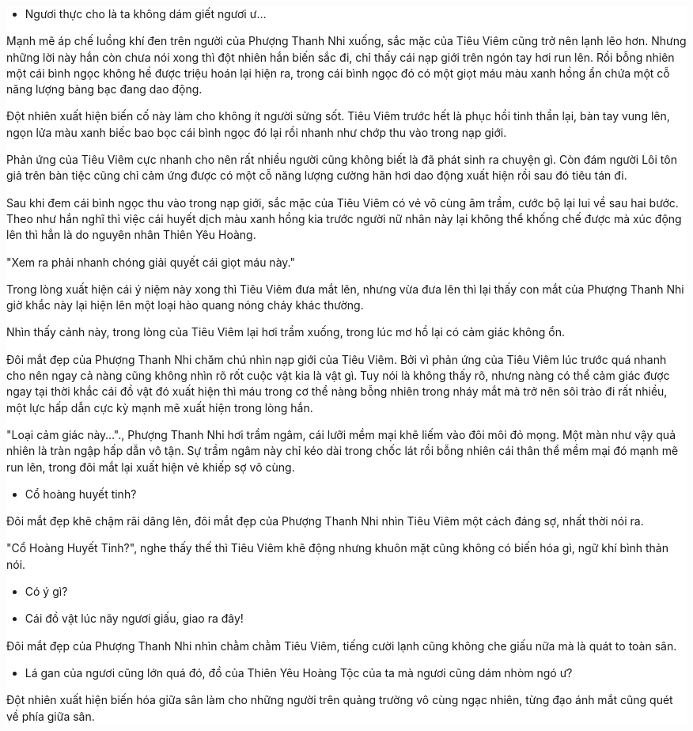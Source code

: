 - Ngươi thực cho là ta không dám giết ngươi ư…

Mạnh mẽ áp chế luồng khí đen trên người của Phượng Thanh Nhi xuống, sắc mặc của Tiêu Viêm cũng trở nên lạnh lẽo hơn. Nhưng những lời này hắn còn chưa nói xong thì đột nhiên hắn biến sắc đi, chỉ thấy cái nạp giới trên ngón tay hơi run lên. Rồi bỗng nhiên một cái bình ngọc không hề được triệu hoán lại hiện ra, trong cái bình ngọc đó có một giọt máu màu xanh hồng ẩn chứa một cỗ năng lượng bàng bạc đang dao động.

Đột nhiên xuất hiện biến cố này làm cho không ít người sửng sốt. Tiêu Viêm trước hết là phục hồi tinh thần lại, bàn tay vung lên, ngọn lửa màu xanh biếc bao bọc cái bình ngọc đó lại rồi nhanh như chớp thu vào trong nạp giới.

Phản ứng của Tiêu Viêm cực nhanh cho nên rất nhiều người cũng không biết là đã phát sinh ra chuyện gì. Còn đám người Lôi tôn giả trên bàn tiệc cũng chỉ cảm ứng được có một cỗ năng lượng cường hãn hơi dao động xuất hiện rồi sau đó tiêu tán đi.

Sau khi đem cái bình ngọc thu vào trong nạp giới, sắc mặc của Tiêu Viêm có vẻ vô cùng âm trầm, cước bộ lại lui về sau hai bước. Theo như hắn nghĩ thì việc cái huyết dịch màu xanh hồng kia trước người nữ nhân này lại không thể khống chế được mà xúc động lên thì hẳn là do nguyên nhân Thiên Yêu Hoàng.

"Xem ra phải nhanh chóng giải quyết cái giọt máu này."

Trong lòng xuất hiện cái ý niệm này xong thì Tiêu Viêm đưa mắt lên, nhưng vừa đưa lên thì lại thấy con mắt của Phượng Thanh Nhi giờ khắc này lại hiện lên một loại hào quang nóng cháy khác thường.

Nhìn thấy cảnh này, trong lòng của Tiêu Viêm lại hơi trầm xuống, trong lúc mơ hồ lại có cảm giác không ổn.

Đôi mắt đẹp của Phượng Thanh Nhi chăm chú nhìn nạp giới của Tiêu Viêm. Bởi vì phản ứng của Tiêu Viêm lúc trước quá nhanh cho nên ngay cả nàng cũng không nhìn rõ rốt cuộc vật kia là vật gì. Tuy nói là không thấy rõ, nhưng nàng có thể cảm giác được ngay tại thời khắc cái đồ vật đó xuất hiện thì máu trong cơ thể nàng bỗng nhiên trong nháy mắt mà trở nên sôi trào đi rất nhiều, một lực hấp dẫn cực kỳ mạnh mẽ xuất hiện trong lòng hắn.

"Loại cảm giác này…"., Phượng Thanh Nhi hơi trầm ngâm, cái lưỡi mềm mại khẽ liếm vào đôi môi đỏ mọng. Một màn như vậy quả nhiên là tràn ngập hấp dẫn vô tận. Sự trầm ngâm này chỉ kéo dài trong chốc lát rồi bỗng nhiên cái thân thể mềm mại đó mạnh mẽ run lên, trong đôi mắt lại xuất hiện vẻ khiếp sợ vô cùng.

- Cổ hoàng huyết tinh?

Đôi mắt đẹp khẽ chậm rãi dâng lên, đôi mắt đẹp của Phượng Thanh Nhi nhìn Tiêu Viêm một cách đáng sợ, nhất thời nói ra.

"Cổ Hoàng Huyết Tinh?", nghe thấy thế thì Tiêu Viêm khẽ động nhưng khuôn mặt cũng không có biến hóa gì, ngữ khí bình thản nói.

- Có ý gì?

- Cái đồ vật lúc nãy ngươi giấu, giao ra đây!

Đôi mắt đẹp của Phượng Thanh Nhi nhìn chằm chằm Tiêu Viêm, tiếng cười lạnh cũng không che giấu nữa mà là quát to toàn sân.

- Lá gan của ngươi cũng lớn quá đó, đồ của Thiên Yêu Hoàng Tộc của ta mà ngươi cũng dám nhòm ngó ư?

Đột nhiên xuất hiện biến hóa giữa sân làm cho những người trên quảng trường vô cùng ngạc nhiên, từng đạo ánh mắt cũng quét về phía giữa sân.

